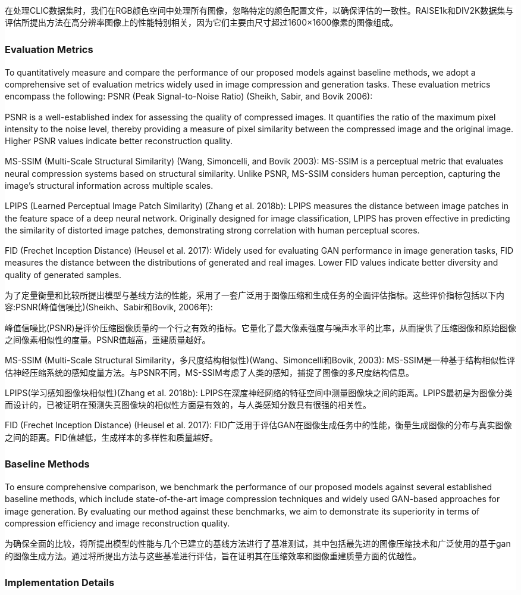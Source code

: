 在处理CLIC数据集时，我们在RGB颜色空间中处理所有图像，忽略特定的颜色配置文件，以确保评估的一致性。RAISE1k和DIV2K数据集与评估所提出方法在高分辨率图像上的性能特别相关，因为它们主要由尺寸超过1600×1600像素的图像组成。

### Evaluation Metrics

To quantitatively measure and compare the performance of our proposed models against baseline methods, we adopt a comprehensive set of evaluation metrics widely used in image compression and generation tasks.  These evaluation metrics encompass the following: PSNR (Peak Signal-to-Noise Ratio) (Sheikh, Sabir, and Bovik 2006): 

PSNR is a well-established index for assessing the quality of compressed images.  It quantifies the ratio of the maximum pixel intensity to the noise level, thereby providing a measure of pixel similarity between the compressed image and the original image.  Higher PSNR values indicate better reconstruction quality. 

MS-SSIM (Multi-Scale Structural Similarity) (Wang, Simoncelli, and Bovik 2003): MS-SSIM is a perceptual metric that evaluates neural compression systems based on structural similarity.  Unlike PSNR, MS-SSIM considers human perception, capturing the image’s structural information across multiple scales. 

LPIPS (Learned Perceptual Image Patch Similarity) (Zhang et al. 2018b): LPIPS measures the distance between image patches in the feature space of a deep neural network.  Originally designed for image classification, LPIPS has proven effective in predicting the similarity of distorted image patches, demonstrating strong correlation with human perceptual scores. 

FID (Frechet Inception Distance) (Heusel et al. 2017): Widely used for evaluating GAN performance in image generation tasks, FID measures the distance between the distributions of generated and real images.  Lower FID values indicate better diversity and quality of generated samples.

为了定量衡量和比较所提出模型与基线方法的性能，采用了一套广泛用于图像压缩和生成任务的全面评估指标。这些评价指标包括以下内容:PSNR(峰值信噪比)(Sheikh、Sabir和Bovik, 2006年):

峰值信噪比(PSNR)是评价压缩图像质量的一个行之有效的指标。它量化了最大像素强度与噪声水平的比率，从而提供了压缩图像和原始图像之间像素相似性的度量。PSNR值越高，重建质量越好。

MS-SSIM (Multi-Scale Structural Similarity，多尺度结构相似性)(Wang、Simoncelli和Bovik, 2003): MS-SSIM是一种基于结构相似性评估神经压缩系统的感知度量方法。与PSNR不同，MS-SSIM考虑了人类的感知，捕捉了图像的多尺度结构信息。

LPIPS(学习感知图像块相似性)(Zhang et al. 2018b): LPIPS在深度神经网络的特征空间中测量图像块之间的距离。LPIPS最初是为图像分类而设计的，已被证明在预测失真图像块的相似性方面是有效的，与人类感知分数具有很强的相关性。

FID (Frechet Inception Distance) (Heusel et al. 2017): FID广泛用于评估GAN在图像生成任务中的性能，衡量生成图像的分布与真实图像之间的距离。FID值越低，生成样本的多样性和质量越好。



### Baseline Methods

To ensure comprehensive comparison, we benchmark the performance of our proposed models against several established baseline methods, which include state-of-the-art image compression techniques and widely used GAN-based approaches for image generation.  By evaluating our method against these benchmarks, we aim to demonstrate its superiority in terms of compression efficiency and image reconstruction quality.

为确保全面的比较，将所提出模型的性能与几个已建立的基线方法进行了基准测试，其中包括最先进的图像压缩技术和广泛使用的基于gan的图像生成方法。通过将所提出方法与这些基准进行评估，旨在证明其在压缩效率和图像重建质量方面的优越性。

### Implementation Details
